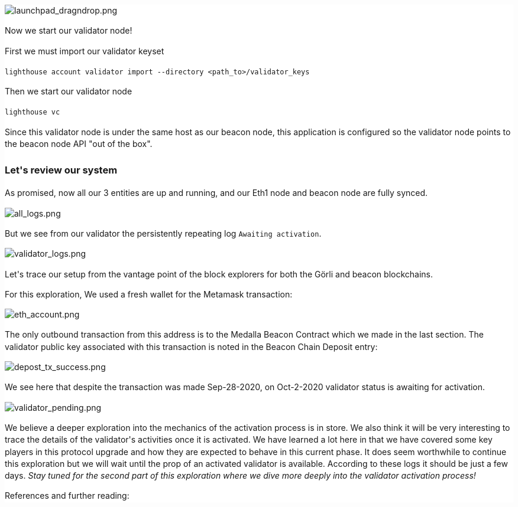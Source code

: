 ![launchpad_dragndrop.png](https://github.com/georgercarder/walk_thru_phase0/img/launchpad_dragndrop.png)

Now we start our validator node!

First we must import our validator keyset

```
lighthouse account validator import --directory <path_to>/validator_keys
```

Then we start our validator node

```
lighthouse vc
```

Since this validator node is under the same host as our beacon node, this application is configured so the validator node points to the beacon node API "out of the box".

### Let's review our system 

As promised, now all our 3 entities are up and running, and our Eth1 node and beacon node are fully synced.

![all_logs.png](https://github.com/georgercarder/walk_thru_phase0/img/all_logs.png)

But we see from our validator the persistently repeating log `Awaiting activation`.

![validator_logs.png](https://github.com/georgercarder/walk_thru_phase0/img/validator_logs.png)

Let's trace our setup from the vantage point of the block explorers for both the G&ouml;rli and beacon blockchains.

For this exploration, We used a fresh wallet for the Metamask transaction:

![eth_account.png](https://github.com/georgercarder/walk_thru_phase0/img/eth_account.png)

The only outbound transaction from this address is to the Medalla Beacon Contract which we made in the last section. The validator public key associated with this transaction is noted in the Beacon Chain Deposit entry:

![depost_tx_success.png](https://github.com/georgercarder/walk_thru_phase0/img/deposit_tx_success.png)

We see here that despite the transaction was made Sep-28-2020, on Oct-2-2020 validator status is awaiting for activation.

![validator_pending.png](https://github.com/georgercarder/walk_thru_phase0/img/validator_pending.png)

We believe a deeper exploration into the mechanics of the activation process is in store. We also think it will be very interesting to trace the details of the validator's activities once it is activated. We have learned a lot here in that we have covered some key players in this protocol upgrade and how they are expected to behave in this current phase. It does seem worthwhile to continue this exploration but we will wait until the prop of an activated validator is available. According to these logs it should be just a few days. *Stay tuned for the second part of this exploration where we dive more deeply into the validator activation process!*

References and further reading:
